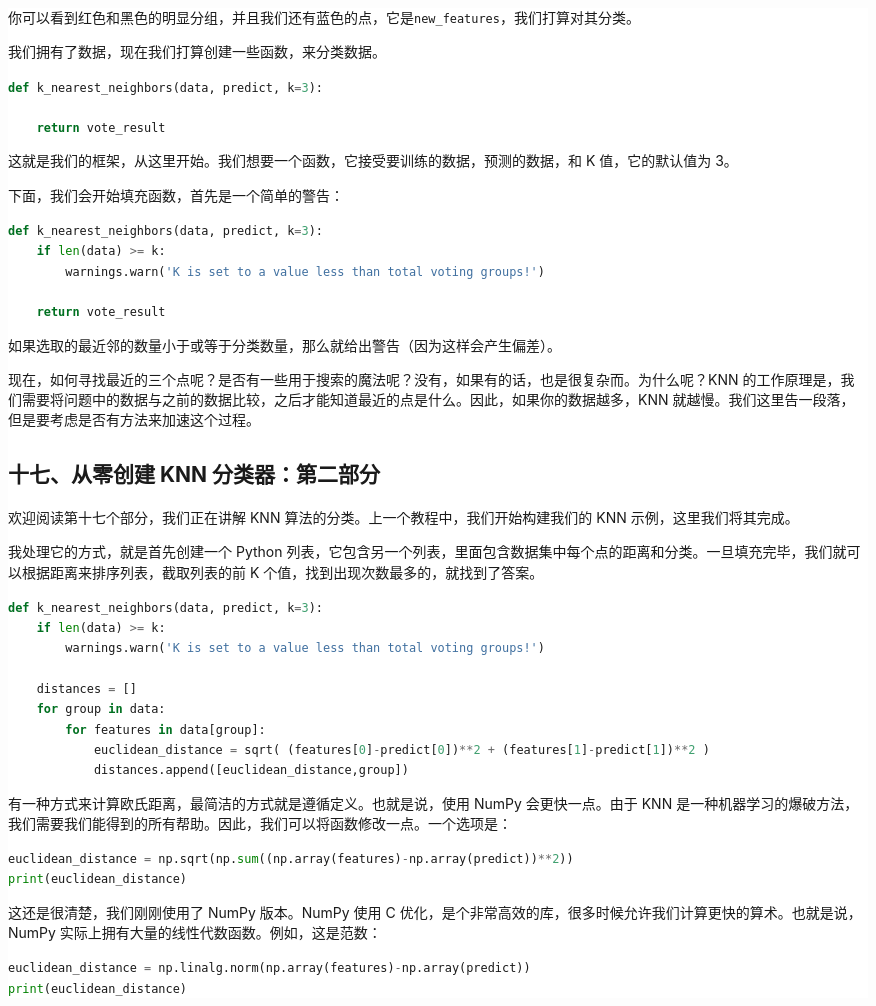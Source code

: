 你可以看到红色和黑色的明显分组，并且我们还有蓝色的点，它是`new_features`，我们打算对其分类。

我们拥有了数据，现在我们打算创建一些函数，来分类数据。

```py
def k_nearest_neighbors(data, predict, k=3):

    return vote_result
```

这就是我们的框架，从这里开始。我们想要一个函数，它接受要训练的数据，预测的数据，和 K 值，它的默认值为 3。

下面，我们会开始填充函数，首先是一个简单的警告：


```py
def k_nearest_neighbors(data, predict, k=3):
    if len(data) >= k:
        warnings.warn('K is set to a value less than total voting groups!')

    return vote_result
```

如果选取的最近邻的数量小于或等于分类数量，那么就给出警告（因为这样会产生偏差）。

现在，如何寻找最近的三个点呢？是否有一些用于搜索的魔法呢？没有，如果有的话，也是很复杂而。为什么呢？KNN 的工作原理是，我们需要将问题中的数据与之前的数据比较，之后才能知道最近的点是什么。因此，如果你的数据越多，KNN 就越慢。我们这里告一段落，但是要考虑是否有方法来加速这个过程。


## 十七、从零创建 KNN 分类器：第二部分

欢迎阅读第十七个部分，我们正在讲解 KNN 算法的分类。上一个教程中，我们开始构建我们的 KNN 示例，这里我们将其完成。

我处理它的方式，就是首先创建一个 Python 列表，它包含另一个列表，里面包含数据集中每个点的距离和分类。一旦填充完毕，我们就可以根据距离来排序列表，截取列表的前 K 个值，找到出现次数最多的，就找到了答案。

```py
def k_nearest_neighbors(data, predict, k=3):
    if len(data) >= k:
        warnings.warn('K is set to a value less than total voting groups!')
        
    distances = []
    for group in data:
        for features in data[group]:
            euclidean_distance = sqrt( (features[0]-predict[0])**2 + (features[1]-predict[1])**2 )
            distances.append([euclidean_distance,group])
```

有一种方式来计算欧氏距离，最简洁的方式就是遵循定义。也就是说，使用 NumPy 会更快一点。由于 KNN 是一种机器学习的爆破方法，我们需要我们能得到的所有帮助。因此，我们可以将函数修改一点。一个选项是：

```py
euclidean_distance = np.sqrt(np.sum((np.array(features)-np.array(predict))**2))
print(euclidean_distance)
```

这还是很清楚，我们刚刚使用了 NumPy 版本。NumPy 使用 C 优化，是个非常高效的库，很多时候允许我们计算更快的算术。也就是说，NumPy 实际上拥有大量的线性代数函数。例如，这是范数：


```py
euclidean_distance = np.linalg.norm(np.array(features)-np.array(predict))
print(euclidean_distance)
```
